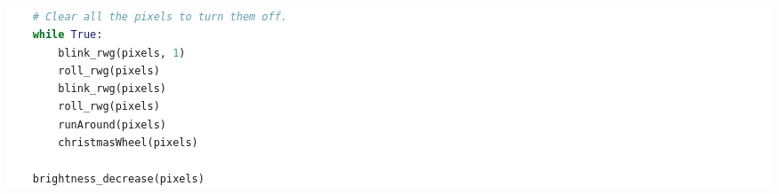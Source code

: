~~~Python
    # Clear all the pixels to turn them off.
    while True:
        blink_rwg(pixels, 1)
        roll_rwg(pixels)
        blink_rwg(pixels)
        roll_rwg(pixels)
        runAround(pixels)
        christmasWheel(pixels)

    brightness_decrease(pixels)
~~~